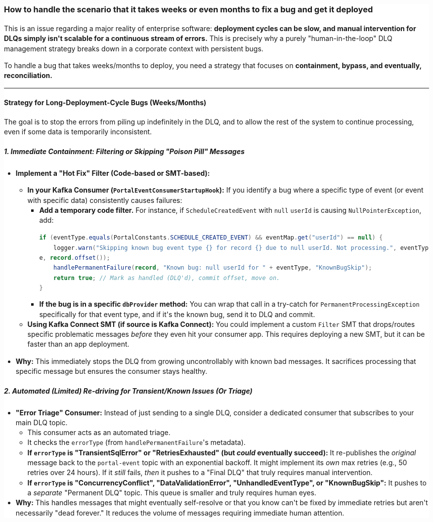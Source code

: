 ### How to handle the scenario that it takes weeks or even months to fix a bug and get it deployed

This is an issue regarding a major reality of enterprise software: **deployment cycles can be slow, and manual intervention for DLQs simply isn't scalable for a continuous stream of errors.** This is precisely why a purely "human-in-the-loop" DLQ management strategy breaks down in a corporate context with persistent bugs.

To handle a bug that takes weeks/months to deploy, you need a strategy that focuses on **containment, bypass, and eventually, reconciliation.**

---

#### Strategy for Long-Deployment-Cycle Bugs (Weeks/Months)

The goal is to stop the errors from piling up indefinitely in the DLQ, and to allow the rest of the system to continue processing, even if some data is temporarily inconsistent.

##### 1. **Immediate Containment: Filtering or Skipping "Poison Pill" Messages**

*   **Implement a "Hot Fix" Filter (Code-based or SMT-based):**
    *   **In your Kafka Consumer (`PortalEventConsumerStartupHook`):** If you identify a bug where a specific type of event (or event with specific data) consistently causes failures:
        *   **Add a temporary code filter.** For instance, if `ScheduleCreatedEvent` with `null` `userId` is causing `NullPointerException`, add:
            ```java
            if (eventType.equals(PortalConstants.SCHEDULE_CREATED_EVENT) && eventMap.get("userId") == null) {
                logger.warn("Skipping known bug event type {} for record {} due to null userId. Not processing.", eventType, record.offset());
                handlePermanentFailure(record, "Known bug: null userId for " + eventType, "KnownBugSkip");
                return true; // Mark as handled (DLQ'd), commit offset, move on.
            }
            ```
        *   **If the bug is in a specific `dbProvider` method:** You can wrap that call in a try-catch for `PermanentProcessingException` specifically for that event type, and if it's the known bug, send it to DLQ and commit.
    *   **Using Kafka Connect SMT (if source is Kafka Connect):** You could implement a custom `Filter` SMT that drops/routes specific problematic messages *before* they even hit your consumer app. This requires deploying a new SMT, but it can be faster than an app deployment.

*   **Why:** This immediately stops the DLQ from growing uncontrollably with known bad messages. It sacrifices processing that specific message but ensures the consumer stays healthy.

##### 2. **Automated (Limited) Re-driving for Transient/Known Issues (Or Triage)**

*   **"Error Triage" Consumer:** Instead of just sending to a single DLQ, consider a dedicated consumer that subscribes to your main DLQ topic.
    *   This consumer acts as an automated triage.
    *   It checks the `errorType` (from `handlePermanentFailure`'s metadata).
    *   **If `errorType` is "TransientSqlError" or "RetriesExhausted" (but *could* eventually succeed):** It re-publishes the *original* message back to the `portal-event` topic with an exponential backoff. It might implement its *own* max retries (e.g., 50 retries over 24 hours). If it *still* fails, *then* it pushes to a "Final DLQ" that truly requires manual intervention.
    *   **If `errorType` is "ConcurrencyConflict", "DataValidationError", "UnhandledEventType", or "KnownBugSkip":** It pushes to a *separate* "Permanent DLQ" topic. This queue is smaller and truly requires human eyes.
*   **Why:** This handles messages that might eventually self-resolve or that you know can't be fixed by immediate retries but aren't necessarily "dead forever." It reduces the volume of messages requiring immediate human attention.
